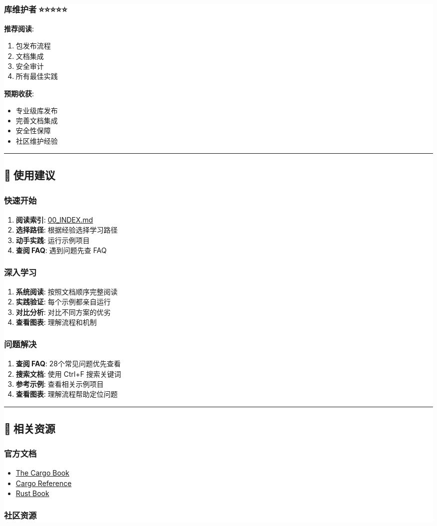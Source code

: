 ### 库维护者 ⭐⭐⭐⭐⭐

**推荐阅读**:

1. 包发布流程
2. 文档集成
3. 安全审计
4. 所有最佳实践

**预期收获**:

- 专业级库发布
- 完善文档集成
- 安全性保障
- 社区维护经验

---

## 🚀 使用建议

### 快速开始

1. **阅读索引**: [00_INDEX.md](./00_INDEX.md)
2. **选择路径**: 根据经验选择学习路径
3. **动手实践**: 运行示例项目
4. **查阅 FAQ**: 遇到问题先查 FAQ

### 深入学习

1. **系统阅读**: 按照文档顺序完整阅读
2. **实践验证**: 每个示例都亲自运行
3. **对比分析**: 对比不同方案的优劣
4. **查看图表**: 理解流程和机制

### 问题解决

1. **查阅 FAQ**: 28个常见问题优先查看
2. **搜索文档**: 使用 Ctrl+F 搜索关键词
3. **参考示例**: 查看相关示例项目
4. **查看图表**: 理解流程帮助定位问题

---

## 🔗 相关资源

### 官方文档

- [The Cargo Book](https://doc.rust-lang.org/cargo/)
- [Cargo Reference](https://doc.rust-lang.org/cargo/reference/)
- [Rust Book](https://doc.rust-lang.org/book/)

### 社区资源
